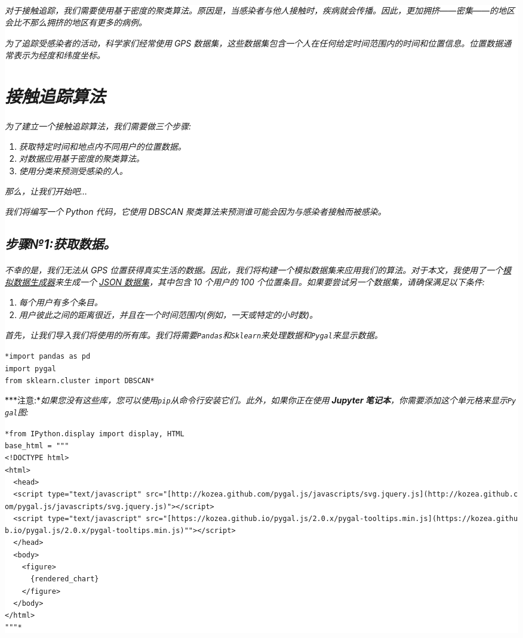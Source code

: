 *对于接触追踪，我们需要使用基于密度的聚类算法。原因是，当感染者与他人接触时，疾病就会传播。因此，更加拥挤——密集——的地区会比不那么拥挤的地区有更多的病例。*

*为了追踪受感染者的活动，科学家们经常使用 GPS 数据集，这些数据集包含一个人在任何给定时间范围内的时间和位置信息。位置数据通常表示为经度和纬度坐标。*

# *接触追踪算法*

*为了建立一个接触追踪算法，我们需要做三个步骤:*

1.  *获取特定时间和地点内不同用户的位置数据。*
2.  *对数据应用基于密度的聚类算法。*
3.  *使用分类来预测受感染的人。*

*那么，让我们开始吧…*

*我们将编写一个 Python 代码，它使用 DBSCAN 聚类算法来预测谁可能会因为与感染者接触而被感染。*

## *步骤№1:获取数据。*

*不幸的是，我们无法从 GPS 位置获得真实生活的数据。因此，我们将构建一个模拟数据集来应用我们的算法。对于本文，我使用了一个[模拟数据生成器](https://www.mockaroo.com/)来生成一个 [JSON 数据集](https://drive.google.com/file/d/1fYkBwXmDHLmRk_MCtiAOrcYwwyIqERbF/view?usp=sharing)，其中包含 10 个用户的 100 个位置条目。如果要尝试另一个数据集，请确保满足以下条件:*

1.  *每个用户有多个条目。*
2.  *用户彼此之间的距离很近，并且在一个时间范围内(例如，一天或特定的小时数)。*

*首先，让我们导入我们将使用的所有库。我们将需要`Pandas`和`Sklearn`来处理数据和`Pygal`来显示数据。*

```
*import pandas as pd
import pygal
from sklearn.cluster import DBSCAN*
```

***注意:**如果您没有这些库，您可以使用`pip`从命令行安装它们。此外，如果你正在使用 **Jupyter 笔记本**，你需要添加这个单元格来显示`Pygal`图:*

```
*from IPython.display import display, HTML
base_html = """
<!DOCTYPE html>
<html>
  <head>
  <script type="text/javascript" src="[http://kozea.github.com/pygal.js/javascripts/svg.jquery.js](http://kozea.github.com/pygal.js/javascripts/svg.jquery.js)"></script>
  <script type="text/javascript" src="[https://kozea.github.io/pygal.js/2.0.x/pygal-tooltips.min.js](https://kozea.github.io/pygal.js/2.0.x/pygal-tooltips.min.js)""></script>
  </head>
  <body>
    <figure>
      {rendered_chart}
    </figure>
  </body>
</html>
"""*
```
